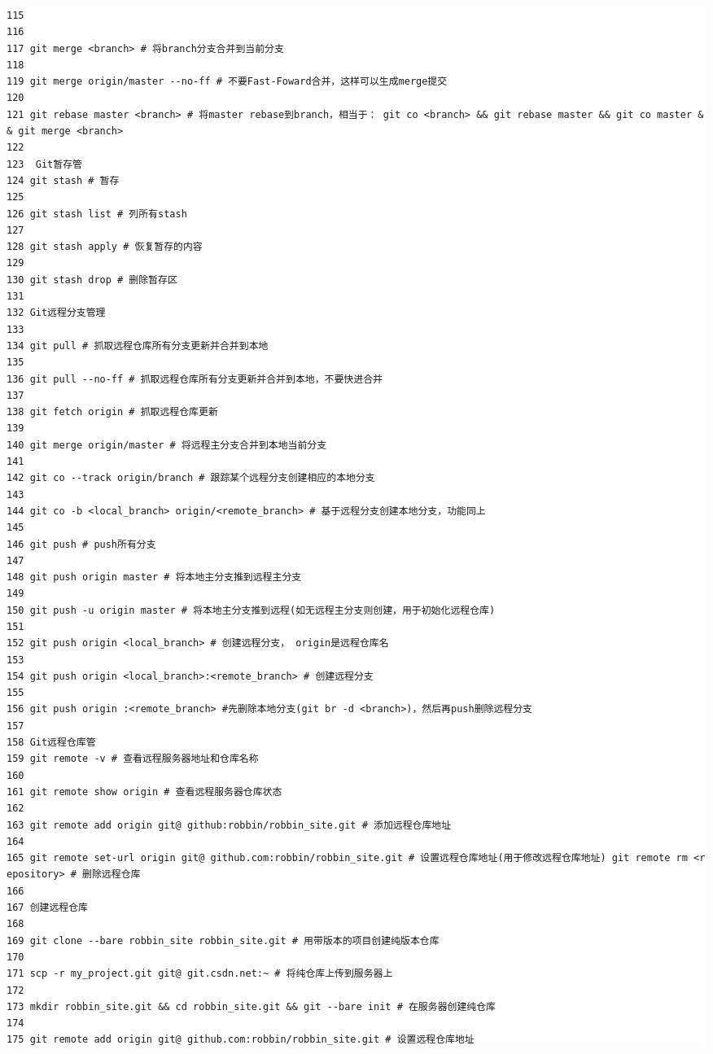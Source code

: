 ```git
115 
116 
117 git merge <branch> # 将branch分支合并到当前分支
118 
119 git merge origin/master --no-ff # 不要Fast-Foward合并，这样可以生成merge提交
120 
121 git rebase master <branch> # 将master rebase到branch，相当于： git co <branch> && git rebase master && git co master && git merge <branch>
122 
123  Git暂存管
124 git stash # 暂存
125 
126 git stash list # 列所有stash
127 
128 git stash apply # 恢复暂存的内容
129 
130 git stash drop # 删除暂存区
131 
132 Git远程分支管理
133 
134 git pull # 抓取远程仓库所有分支更新并合并到本地
135 
136 git pull --no-ff # 抓取远程仓库所有分支更新并合并到本地，不要快进合并
137 
138 git fetch origin # 抓取远程仓库更新
139 
140 git merge origin/master # 将远程主分支合并到本地当前分支
141 
142 git co --track origin/branch # 跟踪某个远程分支创建相应的本地分支
143 
144 git co -b <local_branch> origin/<remote_branch> # 基于远程分支创建本地分支，功能同上
145 
146 git push # push所有分支
147 
148 git push origin master # 将本地主分支推到远程主分支
149 
150 git push -u origin master # 将本地主分支推到远程(如无远程主分支则创建，用于初始化远程仓库)
151 
152 git push origin <local_branch> # 创建远程分支， origin是远程仓库名
153 
154 git push origin <local_branch>:<remote_branch> # 创建远程分支
155 
156 git push origin :<remote_branch> #先删除本地分支(git br -d <branch>)，然后再push删除远程分支
157 
158 Git远程仓库管
159 git remote -v # 查看远程服务器地址和仓库名称
160 
161 git remote show origin # 查看远程服务器仓库状态
162 
163 git remote add origin git@ github:robbin/robbin_site.git # 添加远程仓库地址
164 
165 git remote set-url origin git@ github.com:robbin/robbin_site.git # 设置远程仓库地址(用于修改远程仓库地址) git remote rm <repository> # 删除远程仓库
166 
167 创建远程仓库
168 
169 git clone --bare robbin_site robbin_site.git # 用带版本的项目创建纯版本仓库
170 
171 scp -r my_project.git git@ git.csdn.net:~ # 将纯仓库上传到服务器上
172 
173 mkdir robbin_site.git && cd robbin_site.git && git --bare init # 在服务器创建纯仓库
174 
175 git remote add origin git@ github.com:robbin/robbin_site.git # 设置远程仓库地址
```